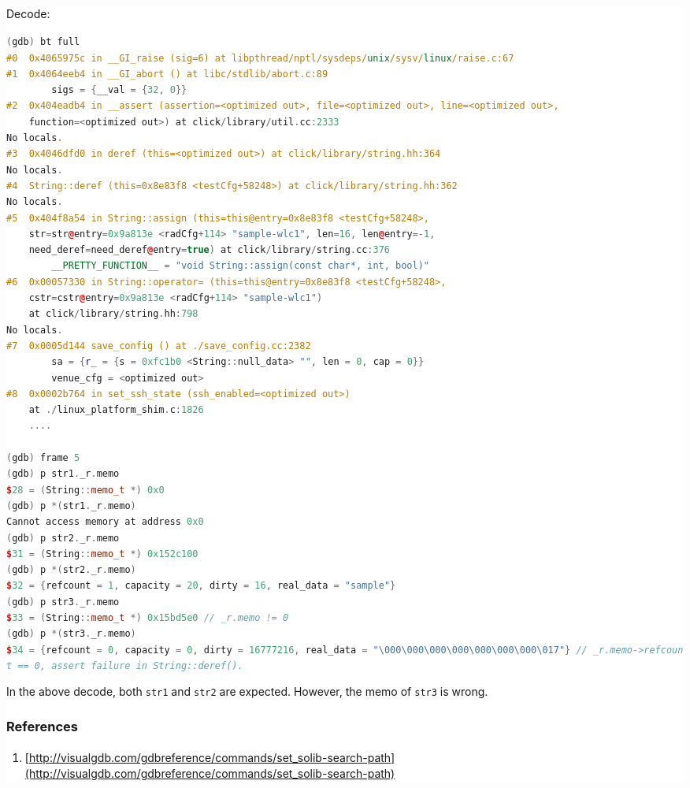 Decode:


```cpp
(gdb) bt full
#0  0x4065975c in __GI_raise (sig=6) at libpthread/nptl/sysdeps/unix/sysv/linux/raise.c:67
#1  0x4064eeb4 in __GI_abort () at libc/stdlib/abort.c:89
        sigs = {__val = {32, 0}}
#2  0x404eadb4 in __assert (assertion=<optimized out>, file=<optimized out>, line=<optimized out>, 
    function=<optimized out>) at click/library/util.cc:2333
No locals.
#3  0x4046dfd0 in deref (this=<optimized out>) at click/library/string.hh:364
No locals.
#4  String::deref (this=0x8e83f8 <testCfg+58248>) at click/library/string.hh:362
No locals.
#5  0x404f8a54 in String::assign (this=this@entry=0x8e83f8 <testCfg+58248>, 
    str=str@entry=0x9a813e <radCfg+114> "sample-wlc1", len=16, len@entry=-1, 
    need_deref=need_deref@entry=true) at click/library/string.cc:376
        __PRETTY_FUNCTION__ = "void String::assign(const char*, int, bool)"
#6  0x00057330 in String::operator= (this=this@entry=0x8e83f8 <testCfg+58248>, 
    cstr=cstr@entry=0x9a813e <radCfg+114> "sample-wlc1")
    at click/library/string.hh:798
No locals.
#7  0x0005d144 save_config () at ./save_config.cc:2382
        sa = {r_ = {s = 0xfc1b0 <String::null_data> "", len = 0, cap = 0}}
        venue_cfg = <optimized out>
#8  0x0002b764 in set_ssh_state (ssh_enabled=<optimized out>)
    at ./linux_platform_shim.c:1826
    ....

(gdb) frame 5
(gdb) p str1._r.memo
$28 = (String::memo_t *) 0x0
(gdb) p *(str1._r.memo)
Cannot access memory at address 0x0
(gdb) p str2._r.memo
$31 = (String::memo_t *) 0x152c100
(gdb) p *(str2._r.memo)
$32 = {refcount = 1, capacity = 20, dirty = 16, real_data = "sample"}
(gdb) p str3._r.memo
$33 = (String::memo_t *) 0x15bd5e0 // _r.memo != 0
(gdb) p *(str3._r.memo)
$34 = {refcount = 0, capacity = 0, dirty = 16777216, real_data = "\000\000\000\000\000\000\000\017"} // _r.memo->refcount == 0, assert failure in String::deref().

```

In the above decode, both `str1` and `str2` are expected. However, the memo of `str3` is wrong.

### References

1. [http://visualgdb.com/gdbreference/commands/set_solib-search-path](http://visualgdb.com/gdbreference/commands/set_solib-search-path)
